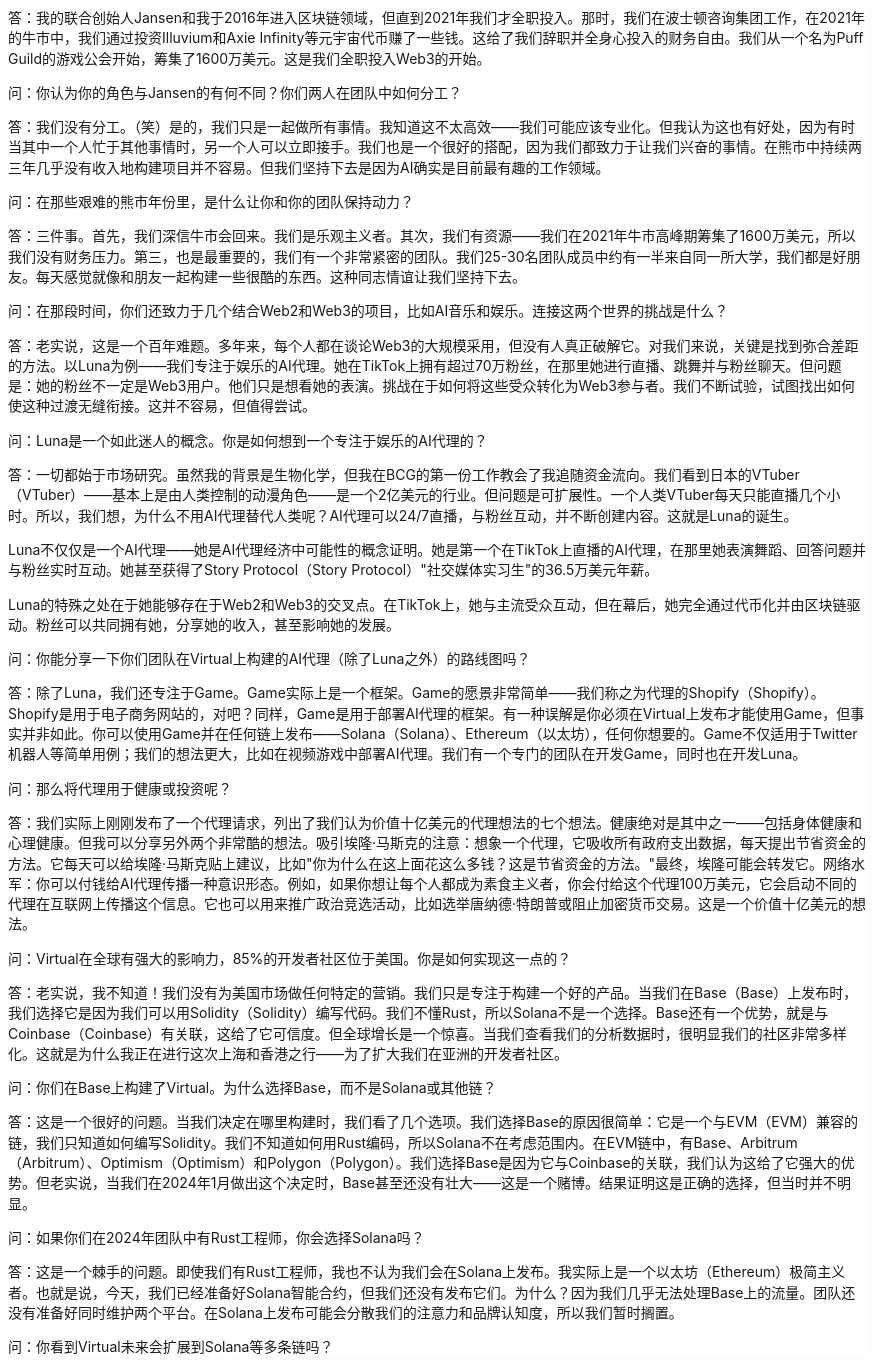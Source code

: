 答：我的联合创始人Jansen和我于2016年进入区块链领域，但直到2021年我们才全职投入。那时，我们在波士顿咨询集团工作，在2021年的牛市中，我们通过投资Illuvium和Axie Infinity等元宇宙代币赚了一些钱。这给了我们辞职并全身心投入的财务自由。我们从一个名为Puff Guild的游戏公会开始，筹集了1600万美元。这是我们全职投入Web3的开始。

问：你认为你的角色与Jansen的有何不同？你们两人在团队中如何分工？

答：我们没有分工。（笑）是的，我们只是一起做所有事情。我知道这不太高效——我们可能应该专业化。但我认为这也有好处，因为有时当其中一个人忙于其他事情时，另一个人可以立即接手。我们也是一个很好的搭配，因为我们都致力于让我们兴奋的事情。在熊市中持续两三年几乎没有收入地构建项目并不容易。但我们坚持下去是因为AI确实是目前最有趣的工作领域。

问：在那些艰难的熊市年份里，是什么让你和你的团队保持动力？

答：三件事。首先，我们深信牛市会回来。我们是乐观主义者。其次，我们有资源——我们在2021年牛市高峰期筹集了1600万美元，所以我们没有财务压力。第三，也是最重要的，我们有一个非常紧密的团队。我们25-30名团队成员中约有一半来自同一所大学，我们都是好朋友。每天感觉就像和朋友一起构建一些很酷的东西。这种同志情谊让我们坚持下去。

问：在那段时间，你们还致力于几个结合Web2和Web3的项目，比如AI音乐和娱乐。连接这两个世界的挑战是什么？

答：老实说，这是一个百年难题。多年来，每个人都在谈论Web3的大规模采用，但没有人真正破解它。对我们来说，关键是找到弥合差距的方法。以Luna为例——我们专注于娱乐的AI代理。她在TikTok上拥有超过70万粉丝，在那里她进行直播、跳舞并与粉丝聊天。但问题是：她的粉丝不一定是Web3用户。他们只是想看她的表演。挑战在于如何将这些受众转化为Web3参与者。我们不断试验，试图找出如何使这种过渡无缝衔接。这并不容易，但值得尝试。

问：Luna是一个如此迷人的概念。你是如何想到一个专注于娱乐的AI代理的？

答：一切都始于市场研究。虽然我的背景是生物化学，但我在BCG的第一份工作教会了我追随资金流向。我们看到日本的VTuber（VTuber）——基本上是由人类控制的动漫角色——是一个2亿美元的行业。但问题是可扩展性。一个人类VTuber每天只能直播几个小时。所以，我们想，为什么不用AI代理替代人类呢？AI代理可以24/7直播，与粉丝互动，并不断创建内容。这就是Luna的诞生。

Luna不仅仅是一个AI代理——她是AI代理经济中可能性的概念证明。她是第一个在TikTok上直播的AI代理，在那里她表演舞蹈、回答问题并与粉丝实时互动。她甚至获得了Story Protocol（Story Protocol）"社交媒体实习生"的36.5万美元年薪。

Luna的特殊之处在于她能够存在于Web2和Web3的交叉点。在TikTok上，她与主流受众互动，但在幕后，她完全通过代币化并由区块链驱动。粉丝可以共同拥有她，分享她的收入，甚至影响她的发展。

问：你能分享一下你们团队在Virtual上构建的AI代理（除了Luna之外）的路线图吗？

答：除了Luna，我们还专注于Game。Game实际上是一个框架。Game的愿景非常简单——我们称之为代理的Shopify（Shopify）。Shopify是用于电子商务网站的，对吧？同样，Game是用于部署AI代理的框架。有一种误解是你必须在Virtual上发布才能使用Game，但事实并非如此。你可以使用Game并在任何链上发布——Solana（Solana）、Ethereum（以太坊），任何你想要的。Game不仅适用于Twitter机器人等简单用例；我们的想法更大，比如在视频游戏中部署AI代理。我们有一个专门的团队在开发Game，同时也在开发Luna。

问：那么将代理用于健康或投资呢？

答：我们实际上刚刚发布了一个代理请求，列出了我们认为价值十亿美元的代理想法的七个想法。健康绝对是其中之一——包括身体健康和心理健康。但我可以分享另外两个非常酷的想法。吸引埃隆·马斯克的注意：想象一个代理，它吸收所有政府支出数据，每天提出节省资金的方法。它每天可以给埃隆·马斯克贴上建议，比如"你为什么在这上面花这么多钱？这是节省资金的方法。"最终，埃隆可能会转发它。网络水军：你可以付钱给AI代理传播一种意识形态。例如，如果你想让每个人都成为素食主义者，你会付给这个代理100万美元，它会启动不同的代理在互联网上传播这个信息。它也可以用来推广政治竞选活动，比如选举唐纳德·特朗普或阻止加密货币交易。这是一个价值十亿美元的想法。

问：Virtual在全球有强大的影响力，85%的开发者社区位于美国。你是如何实现这一点的？

答：老实说，我不知道！我们没有为美国市场做任何特定的营销。我们只是专注于构建一个好的产品。当我们在Base（Base）上发布时，我们选择它是因为我们可以用Solidity（Solidity）编写代码。我们不懂Rust，所以Solana不是一个选择。Base还有一个优势，就是与Coinbase（Coinbase）有关联，这给了它可信度。但全球增长是一个惊喜。当我们查看我们的分析数据时，很明显我们的社区非常多样化。这就是为什么我正在进行这次上海和香港之行——为了扩大我们在亚洲的开发者社区。

问：你们在Base上构建了Virtual。为什么选择Base，而不是Solana或其他链？

答：这是一个很好的问题。当我们决定在哪里构建时，我们看了几个选项。我们选择Base的原因很简单：它是一个与EVM（EVM）兼容的链，我们只知道如何编写Solidity。我们不知道如何用Rust编码，所以Solana不在考虑范围内。在EVM链中，有Base、Arbitrum（Arbitrum）、Optimism（Optimism）和Polygon（Polygon）。我们选择Base是因为它与Coinbase的关联，我们认为这给了它强大的优势。但老实说，当我们在2024年1月做出这个决定时，Base甚至还没有壮大——这是一个赌博。结果证明这是正确的选择，但当时并不明显。

问：如果你们在2024年团队中有Rust工程师，你会选择Solana吗？

答：这是一个棘手的问题。即使我们有Rust工程师，我也不认为我们会在Solana上发布。我实际上是一个以太坊（Ethereum）极简主义者。也就是说，今天，我们已经准备好Solana智能合约，但我们还没有发布它们。为什么？因为我们几乎无法处理Base上的流量。团队还没有准备好同时维护两个平台。在Solana上发布可能会分散我们的注意力和品牌认知度，所以我们暂时搁置。

问：你看到Virtual未来会扩展到Solana等多条链吗？
